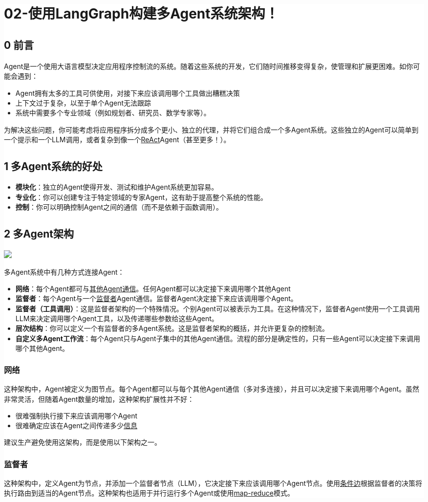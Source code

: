 # 02-使用LangGraph构建多Agent系统架构！

## 0 前言

Agent是一个使用大语言模型决定应用程序控制流的系统。随着这些系统的开发，它们随时间推移变得复杂，使管理和扩展更困难。如你可能会遇到：

- Agent拥有太多的工具可供使用，对接下来应该调用哪个工具做出糟糕决策
- 上下文过于复杂，以至于单个Agent无法跟踪
- 系统中需要多个专业领域（例如规划者、研究员、数学专家等）。

为解决这些问题，你可能考虑将应用程序拆分成多个更小、独立的代理，并将它们组合成一个多Agent系统。这些独立的Agent可以简单到一个提示和一个LLM调用，或者复杂到像一个[ReAct](https://langchain-ai.github.io/langgraph/concepts/agentic_concepts/#react-implementation)Agent（甚至更多！）。

## 1 多Agent系统的好处

- **模块化**：独立的Agent使得开发、测试和维护Agent系统更加容易。
- **专业化**：你可以创建专注于特定领域的专家Agent，这有助于提高整个系统的性能。
- **控制**：你可以明确控制Agent之间的通信（而不是依赖于函数调用）。

## 2 多Agent架构



![](https://langchain-ai.github.io/langgraph/concepts/img/multi_agent/architectures.png)

多Agent系统中有几种方式连接Agent：

- **网络**：每个Agent都可与[其他Agent通信](https://langchain-ai.github.io/langgraph/tutorials/multi_agent/multi-agent-collaboration/)。任何Agent都可以决定接下来调用哪个其他Agent
- **监督者**：每个Agent与一个[监督者](https://langchain-ai.github.io/langgraph/tutorials/multi_agent/agent_supervisor/)Agent通信。监督者Agent决定接下来应该调用哪个Agent。
- **监督者（工具调用）**：这是监督者架构的一个特殊情况。个别Agent可以被表示为工具。在这种情况下，监督者Agent使用一个工具调用LLM来决定调用哪个Agent工具，以及传递哪些参数给这些Agent。
- **层次结构**：你可以定义一个有监督者的多Agent系统。这是监督者架构的概括，并允许更复杂的控制流。
- **自定义多Agent工作流**：每个Agent只与Agent子集中的其他Agent通信。流程的部分是确定性的，只有一些Agent可以决定接下来调用哪个其他Agent。

### 网络

这种架构中，Agent被定义为图节点。每个Agent都可以与每个其他Agent通信（多对多连接），并且可以决定接下来调用哪个Agent。虽然非常灵活，但随着Agent数量的增加，这种架构扩展性并不好：

- 很难强制执行接下来应该调用哪个Agent
- 很难确定应该在Agent之间传递多少[信息](https://langchain-ai.github.io/langgraph/concepts/multi_agent/#shared-message-list)

建议生产避免使用这架构，而是使用以下架构之一。

### 监督者

这种架构中，定义Agent为节点，并添加一个监督者节点（LLM），它决定接下来应该调用哪个Agent节点。使用[条件边](https://langchain-ai.github.io/langgraph/concepts/low_level/#conditional-edges)根据监督者的决策将执行路由到适当的Agent节点。这种架构也适用于并行运行多个Agent或使用[map-reduce](https://langchain-ai.github.io/langgraph/how-tos/map-reduce/)模式。
